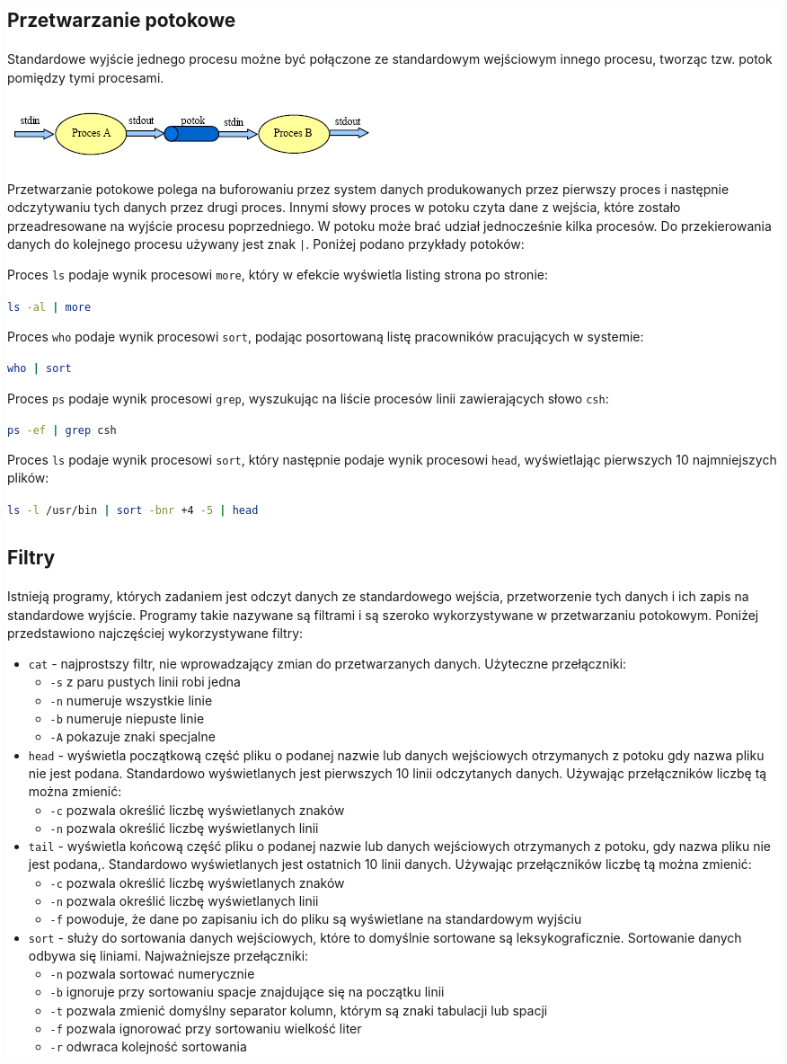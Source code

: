 ## Przetwarzanie potokowe
Standardowe wyjście jednego procesu możne być połączone ze standardowym wejściowym innego procesu, tworząc tzw. potok pomiędzy tymi procesami.

![Standardowe wejscie-wyjście procesu](../images/lab_04_stream.png)

Przetwarzanie potokowe polega na buforowaniu przez system danych produkowanych przez pierwszy proces i następnie odczytywaniu tych danych przez drugi proces. Innymi słowy proces w potoku czyta dane z wejścia, które zostało przeadresowane na wyjście procesu poprzedniego. W potoku może brać udział jednocześnie kilka procesów. Do przekierowania danych do kolejnego procesu używany jest znak `|`. Poniżej podano przykłady potoków:

Proces `ls` podaje wynik procesowi `more`, który w efekcie wyświetla listing strona po stronie:
```bash
ls -al | more
```
Proces `who` podaje wynik procesowi `sort`, podając posortowaną listę pracowników pracujących w systemie:
```bash
who | sort
```
Proces `ps` podaje wynik procesowi `grep`, wyszukując na liście procesów linii zawierających słowo `csh`:
```bash
ps -ef | grep csh
```
Proces `ls` podaje wynik procesowi `sort`, który następnie podaje wynik procesowi `head`, wyświetlając pierwszych 10 najmniejszych plików:
```bash
ls -l /usr/bin | sort -bnr +4 -5 | head
```
## Filtry
Istnieją programy, których zadaniem jest odczyt danych ze standardowego wejścia, przetworzenie tych danych i ich zapis na standardowe wyjście. Programy takie nazywane są filtrami i są szeroko wykorzystywane w przetwarzaniu potokowym. Poniżej przedstawiono najczęściej wykorzystywane filtry:

* `cat` - najprostszy filtr, nie wprowadzający zmian do przetwarzanych danych. Użyteczne przełączniki:
  * `-s` z paru pustych linii robi jedna
  * `-n` numeruje wszystkie linie
  * `-b` numeruje niepuste linie
  * `-A` pokazuje znaki specjalne
* `head` - wyświetla początkową część pliku o podanej nazwie lub danych wejściowych otrzymanych z potoku gdy nazwa pliku nie jest podana. Standardowo wyświetlanych jest pierwszych 10 linii odczytanych danych. Używając przełączników liczbę tą można zmienić:
  * `-c` pozwala określić liczbę wyświetlanych znaków
  * `-n` pozwala określić liczbę wyświetlanych linii
* `tail` - wyświetla końcową część pliku o podanej nazwie lub danych wejściowych otrzymanych z potoku, gdy nazwa pliku nie jest podana,. Standardowo wyświetlanych jest ostatnich 10 linii danych. Używając przełączników liczbę tą można zmienić:
  * `-c` pozwala określić liczbę wyświetlanych znaków
  * `-n` pozwala określić liczbę wyświetlanych linii
  * `-f` powoduje, że dane po zapisaniu ich do pliku są wyświetlane na standardowym wyjściu
* `sort` - służy do sortowania danych wejściowych, które to domyślnie sortowane są leksykograficznie. Sortowanie danych odbywa się liniami. Najważniejsze przełączniki:
  * `-n` pozwala sortować numerycznie
  * `-b` ignoruje przy sortowaniu spacje znajdujące się na początku linii
  * `-t` pozwala zmienić domyślny separator kolumn, którym są znaki tabulacji lub spacji
  * `-f` pozwala ignorować przy sortowaniu wielkość liter
  * `-r` odwraca kolejność sortowania